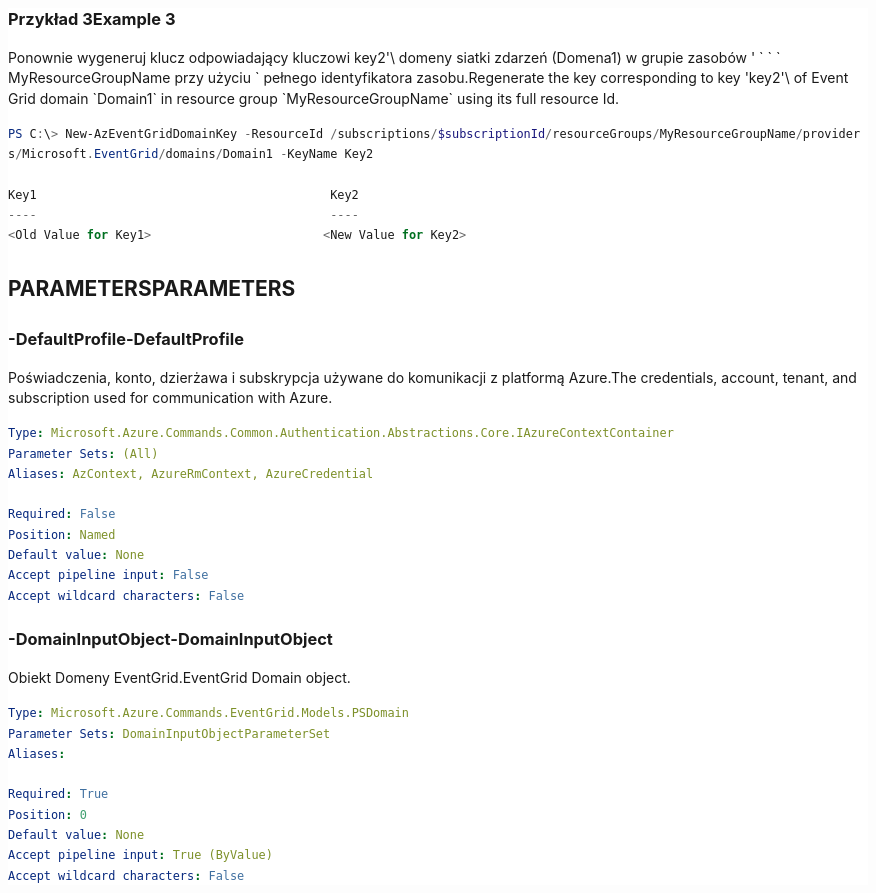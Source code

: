 ### <span data-ttu-id="ddc24-115">Przykład 3</span><span class="sxs-lookup"><span data-stu-id="ddc24-115">Example 3</span></span>

<span data-ttu-id="ddc24-116">Ponownie wygeneruj klucz odpowiadający kluczowi key2'\ domeny siatki zdarzeń (Domena1) w grupie zasobów \' \` \` \` MyResourceGroupName przy użyciu \` pełnego identyfikatora zasobu.</span><span class="sxs-lookup"><span data-stu-id="ddc24-116">Regenerate the key corresponding to key \'key2'\ of Event Grid domain \`Domain1\` in resource group \`MyResourceGroupName\` using its full resource Id.</span></span>

```powershell
PS C:\> New-AzEventGridDomainKey -ResourceId /subscriptions/$subscriptionId/resourceGroups/MyResourceGroupName/providers/Microsoft.EventGrid/domains/Domain1 -KeyName Key2

Key1                                         Key2
----                                         ----
<Old Value for Key1>                        <New Value for Key2>
```

## <span data-ttu-id="ddc24-117">PARAMETERS</span><span class="sxs-lookup"><span data-stu-id="ddc24-117">PARAMETERS</span></span>

### <span data-ttu-id="ddc24-118">-DefaultProfile</span><span class="sxs-lookup"><span data-stu-id="ddc24-118">-DefaultProfile</span></span>
<span data-ttu-id="ddc24-119">Poświadczenia, konto, dzierżawa i subskrypcja używane do komunikacji z platformą Azure.</span><span class="sxs-lookup"><span data-stu-id="ddc24-119">The credentials, account, tenant, and subscription used for communication with Azure.</span></span>

```yaml
Type: Microsoft.Azure.Commands.Common.Authentication.Abstractions.Core.IAzureContextContainer
Parameter Sets: (All)
Aliases: AzContext, AzureRmContext, AzureCredential

Required: False
Position: Named
Default value: None
Accept pipeline input: False
Accept wildcard characters: False
```

### <span data-ttu-id="ddc24-120">-DomainInputObject</span><span class="sxs-lookup"><span data-stu-id="ddc24-120">-DomainInputObject</span></span>
<span data-ttu-id="ddc24-121">Obiekt Domeny EventGrid.</span><span class="sxs-lookup"><span data-stu-id="ddc24-121">EventGrid Domain object.</span></span>

```yaml
Type: Microsoft.Azure.Commands.EventGrid.Models.PSDomain
Parameter Sets: DomainInputObjectParameterSet
Aliases:

Required: True
Position: 0
Default value: None
Accept pipeline input: True (ByValue)
Accept wildcard characters: False
```
